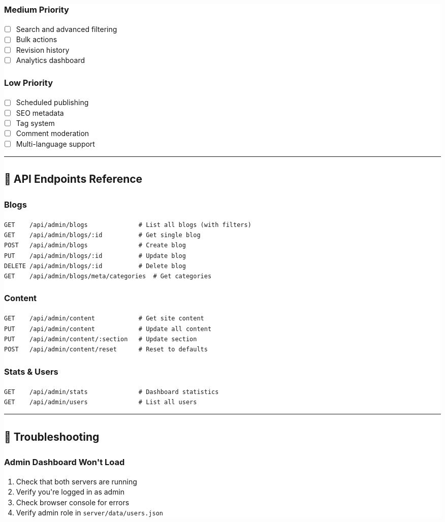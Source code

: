 ### Medium Priority
- [ ] Search and advanced filtering
- [ ] Bulk actions
- [ ] Revision history
- [ ] Analytics dashboard

### Low Priority
- [ ] Scheduled publishing
- [ ] SEO metadata
- [ ] Tag system
- [ ] Comment moderation
- [ ] Multi-language support

---

## 📝 API Endpoints Reference

### Blogs
```
GET    /api/admin/blogs              # List all blogs (with filters)
GET    /api/admin/blogs/:id          # Get single blog
POST   /api/admin/blogs              # Create blog
PUT    /api/admin/blogs/:id          # Update blog
DELETE /api/admin/blogs/:id          # Delete blog
GET    /api/admin/blogs/meta/categories  # Get categories
```

### Content
```
GET    /api/admin/content            # Get site content
PUT    /api/admin/content            # Update all content
PUT    /api/admin/content/:section   # Update section
POST   /api/admin/content/reset      # Reset to defaults
```

### Stats & Users
```
GET    /api/admin/stats              # Dashboard statistics
GET    /api/admin/users              # List all users
```

---

## 🐛 Troubleshooting

### Admin Dashboard Won't Load
1. Check that both servers are running
2. Verify you're logged in as admin
3. Check browser console for errors
4. Verify admin role in `server/data/users.json`
